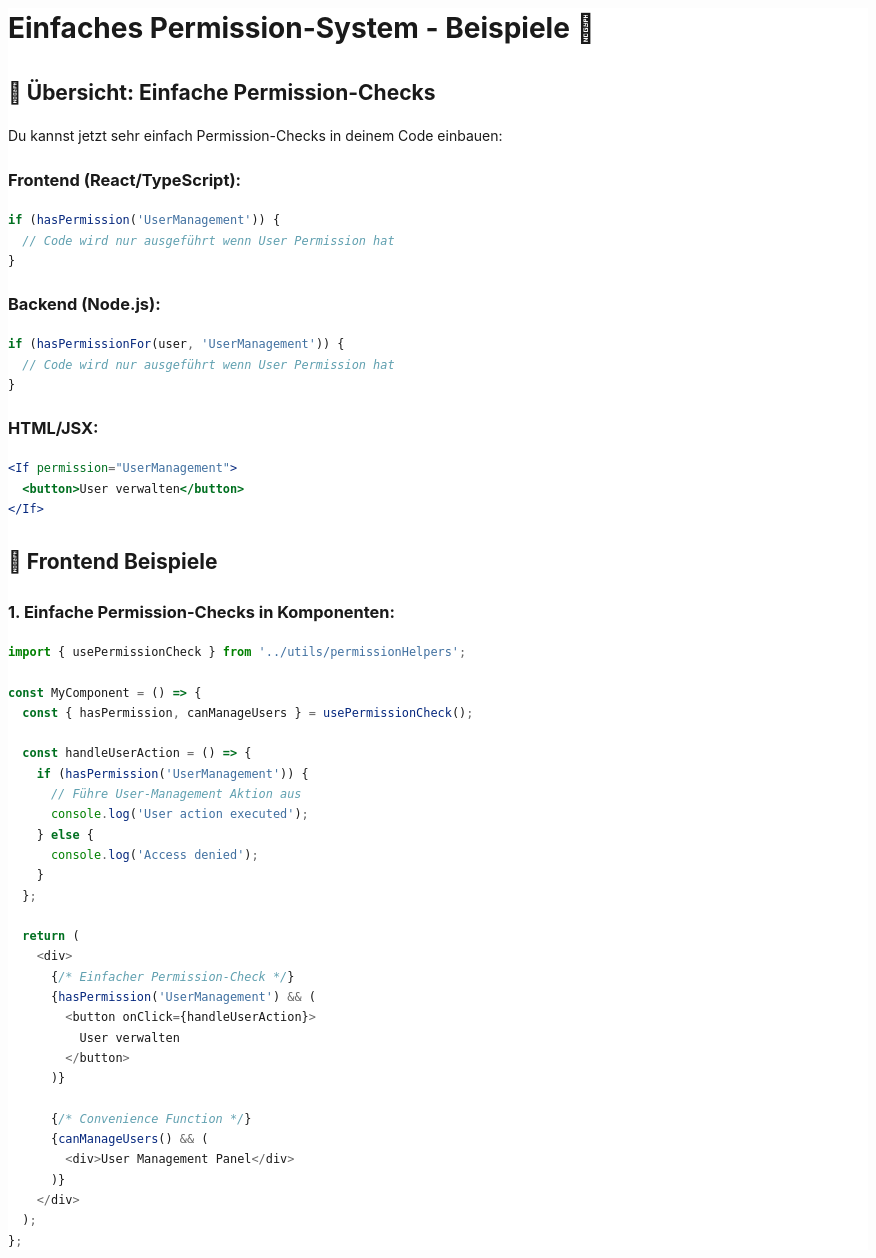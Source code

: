 # Einfaches Permission-System - Beispiele 🎯

## 🎯 **Übersicht: Einfache Permission-Checks**

Du kannst jetzt sehr einfach Permission-Checks in deinem Code einbauen:

### **Frontend (React/TypeScript):**
```typescript
if (hasPermission('UserManagement')) {
  // Code wird nur ausgeführt wenn User Permission hat
}
```

### **Backend (Node.js):**
```javascript
if (hasPermissionFor(user, 'UserManagement')) {
  // Code wird nur ausgeführt wenn User Permission hat
}
```

### **HTML/JSX:**
```jsx
<If permission="UserManagement">
  <button>User verwalten</button>
</If>
```

## 🚀 **Frontend Beispiele**

### **1. Einfache Permission-Checks in Komponenten:**
```typescript
import { usePermissionCheck } from '../utils/permissionHelpers';

const MyComponent = () => {
  const { hasPermission, canManageUsers } = usePermissionCheck();
  
  const handleUserAction = () => {
    if (hasPermission('UserManagement')) {
      // Führe User-Management Aktion aus
      console.log('User action executed');
    } else {
      console.log('Access denied');
    }
  };
  
  return (
    <div>
      {/* Einfacher Permission-Check */}
      {hasPermission('UserManagement') && (
        <button onClick={handleUserAction}>
          User verwalten
        </button>
      )}
      
      {/* Convenience Function */}
      {canManageUsers() && (
        <div>User Management Panel</div>
      )}
    </div>
  );
};
```